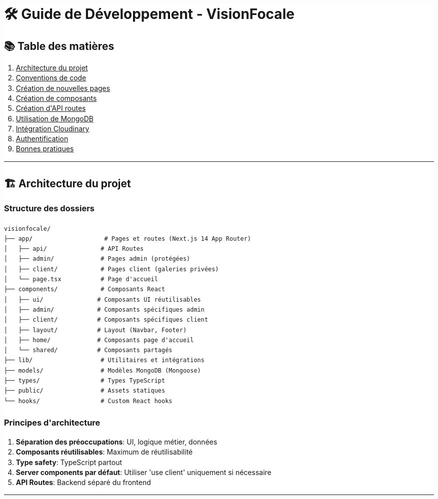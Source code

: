 # 🛠️ Guide de Développement - VisionFocale

## 📚 Table des matières

1. [Architecture du projet](#architecture)
2. [Conventions de code](#conventions)
3. [Création de nouvelles pages](#pages)
4. [Création de composants](#composants)
5. [Création d'API routes](#api-routes)
6. [Utilisation de MongoDB](#mongodb)
7. [Intégration Cloudinary](#cloudinary)
8. [Authentification](#authentification)
9. [Bonnes pratiques](#bonnes-pratiques)

---

## 🏗️ Architecture du projet

### Structure des dossiers

```
visionfocale/
├── app/                    # Pages et routes (Next.js 14 App Router)
│   ├── api/               # API Routes
│   ├── admin/             # Pages admin (protégées)
│   ├── client/            # Pages client (galeries privées)
│   └── page.tsx           # Page d'accueil
├── components/            # Composants React
│   ├── ui/               # Composants UI réutilisables
│   ├── admin/            # Composants spécifiques admin
│   ├── client/           # Composants spécifiques client
│   ├── layout/           # Layout (Navbar, Footer)
│   ├── home/             # Composants page d'accueil
│   └── shared/           # Composants partagés
├── lib/                   # Utilitaires et intégrations
├── models/                # Modèles MongoDB (Mongoose)
├── types/                 # Types TypeScript
├── public/                # Assets statiques
└── hooks/                 # Custom React hooks
```

### Principes d'architecture

1. **Séparation des préoccupations**: UI, logique métier, données
2. **Composants réutilisables**: Maximum de réutilisabilité
3. **Type safety**: TypeScript partout
4. **Server components par défaut**: Utiliser 'use client' uniquement si nécessaire
5. **API Routes**: Backend séparé du frontend

---
